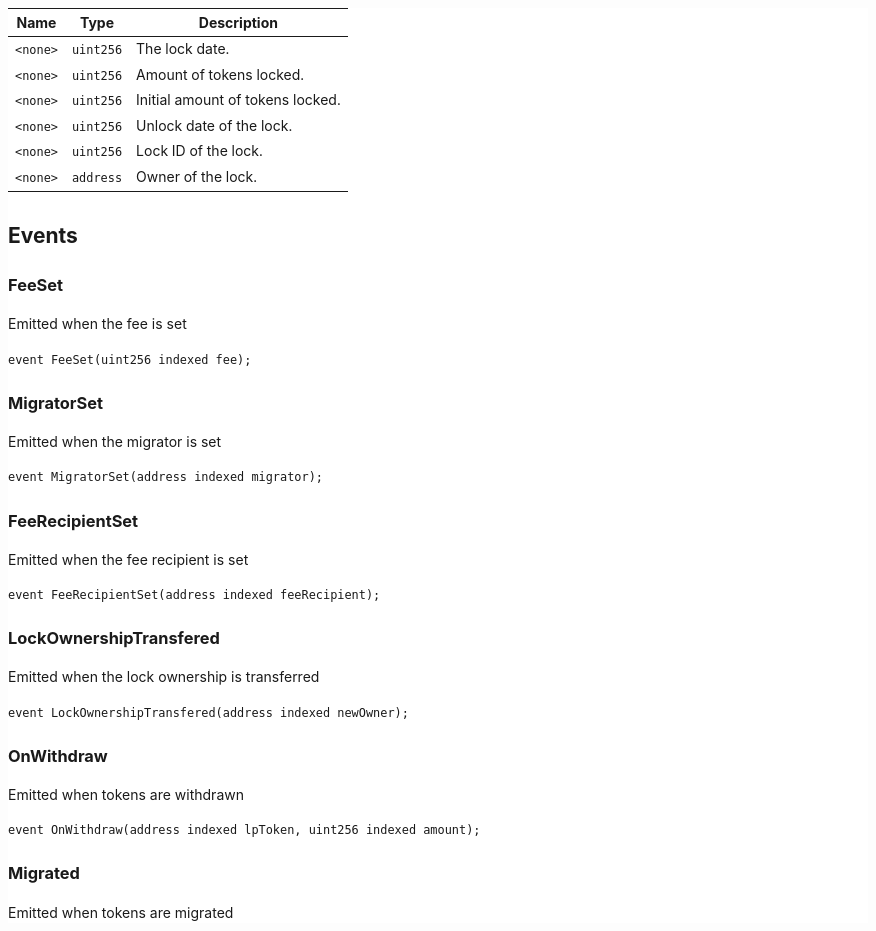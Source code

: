 |Name|Type|Description|
|----|----|-----------|
|`<none>`|`uint256`|The lock date.|
|`<none>`|`uint256`|Amount of tokens locked.|
|`<none>`|`uint256`|Initial amount of tokens locked.|
|`<none>`|`uint256`|Unlock date of the lock.|
|`<none>`|`uint256`|Lock ID of the lock.|
|`<none>`|`address`|Owner of the lock.|


## Events
### FeeSet
Emitted when the fee is set


```solidity
event FeeSet(uint256 indexed fee);
```

### MigratorSet
Emitted when the migrator is set


```solidity
event MigratorSet(address indexed migrator);
```

### FeeRecipientSet
Emitted when the fee recipient is set


```solidity
event FeeRecipientSet(address indexed feeRecipient);
```

### LockOwnershipTransfered
Emitted when the lock ownership is transferred


```solidity
event LockOwnershipTransfered(address indexed newOwner);
```

### OnWithdraw
Emitted when tokens are withdrawn


```solidity
event OnWithdraw(address indexed lpToken, uint256 indexed amount);
```

### Migrated
Emitted when tokens are migrated
